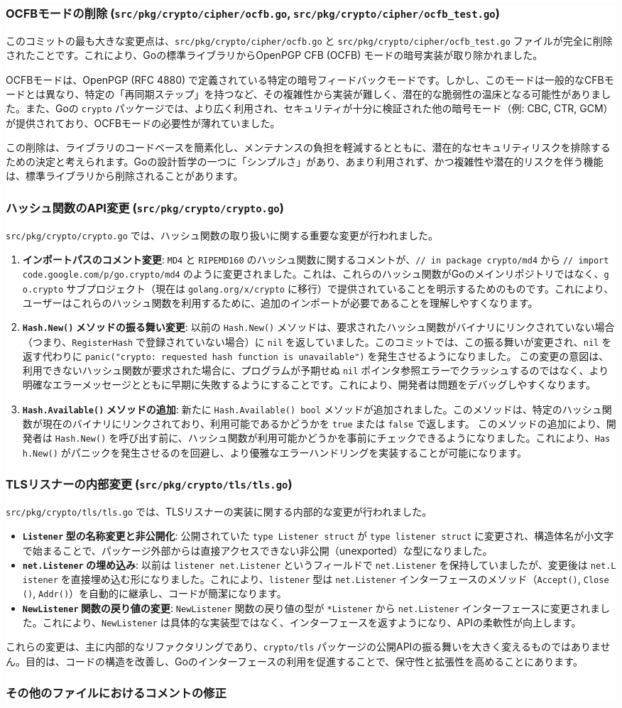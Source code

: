 ### OCFBモードの削除 (`src/pkg/crypto/cipher/ocfb.go`, `src/pkg/crypto/cipher/ocfb_test.go`)

このコミットの最も大きな変更点は、`src/pkg/crypto/cipher/ocfb.go` と `src/pkg/crypto/cipher/ocfb_test.go` ファイルが完全に削除されたことです。これにより、Goの標準ライブラリからOpenPGP CFB (OCFB) モードの暗号実装が取り除かれました。

OCFBモードは、OpenPGP (RFC 4880) で定義されている特定の暗号フィードバックモードです。しかし、このモードは一般的なCFBモードとは異なり、特定の「再同期ステップ」を持つなど、その複雑性から実装が難しく、潜在的な脆弱性の温床となる可能性がありました。また、Goの `crypto` パッケージでは、より広く利用され、セキュリティが十分に検証された他の暗号モード（例: CBC, CTR, GCM）が提供されており、OCFBモードの必要性が薄れていました。

この削除は、ライブラリのコードベースを簡素化し、メンテナンスの負担を軽減するとともに、潜在的なセキュリティリスクを排除するための決定と考えられます。Goの設計哲学の一つに「シンプルさ」があり、あまり利用されず、かつ複雑性や潜在的リスクを伴う機能は、標準ライブラリから削除されることがあります。

### ハッシュ関数のAPI変更 (`src/pkg/crypto/crypto.go`)

`src/pkg/crypto/crypto.go` では、ハッシュ関数の取り扱いに関する重要な変更が行われました。

1.  **インポートパスのコメント変更**:
    `MD4` と `RIPEMD160` のハッシュ関数に関するコメントが、`// in package crypto/md4` から `// import code.google.com/p/go.crypto/md4` のように変更されました。これは、これらのハッシュ関数がGoのメインリポジトリではなく、`go.crypto` サブプロジェクト（現在は `golang.org/x/crypto` に移行）で提供されていることを明示するためのものです。これにより、ユーザーはこれらのハッシュ関数を利用するために、追加のインポートが必要であることを理解しやすくなります。

2.  **`Hash.New()` メソッドの振る舞い変更**:
    以前の `Hash.New()` メソッドは、要求されたハッシュ関数がバイナリにリンクされていない場合（つまり、`RegisterHash` で登録されていない場合）に `nil` を返していました。このコミットでは、この振る舞いが変更され、`nil` を返す代わりに `panic("crypto: requested hash function is unavailable")` を発生させるようになりました。
    この変更の意図は、利用できないハッシュ関数が要求された場合に、プログラムが予期せぬ `nil` ポインタ参照エラーでクラッシュするのではなく、より明確なエラーメッセージとともに早期に失敗するようにすることです。これにより、開発者は問題をデバッグしやすくなります。

3.  **`Hash.Available()` メソッドの追加**:
    新たに `Hash.Available() bool` メソッドが追加されました。このメソッドは、特定のハッシュ関数が現在のバイナリにリンクされており、利用可能であるかどうかを `true` または `false` で返します。
    このメソッドの追加により、開発者は `Hash.New()` を呼び出す前に、ハッシュ関数が利用可能かどうかを事前にチェックできるようになりました。これにより、`Hash.New()` がパニックを発生させるのを回避し、より優雅なエラーハンドリングを実装することが可能になります。

### TLSリスナーの内部変更 (`src/pkg/crypto/tls/tls.go`)

`src/pkg/crypto/tls/tls.go` では、TLSリスナーの実装に関する内部的な変更が行われました。

*   **`Listener` 型の名称変更と非公開化**:
    公開されていた `type Listener struct` が `type listener struct` に変更され、構造体名が小文字で始まることで、パッケージ外部からは直接アクセスできない非公開（unexported）な型になりました。
*   **`net.Listener` の埋め込み**:
    以前は `listener net.Listener` というフィールドで `net.Listener` を保持していましたが、変更後は `net.Listener` を直接埋め込む形になりました。これにより、`listener` 型は `net.Listener` インターフェースのメソッド（`Accept()`, `Close()`, `Addr()`）を自動的に継承し、コードが簡潔になります。
*   **`NewListener` 関数の戻り値の変更**:
    `NewListener` 関数の戻り値の型が `*Listener` から `net.Listener` インターフェースに変更されました。これにより、`NewListener` は具体的な実装型ではなく、インターフェースを返すようになり、APIの柔軟性が向上します。

これらの変更は、主に内部的なリファクタリングであり、`crypto/tls` パッケージの公開APIの振る舞いを大きく変えるものではありません。目的は、コードの構造を改善し、Goのインターフェースの利用を促進することで、保守性と拡張性を高めることにあります。

### その他のファイルにおけるコメントの修正
